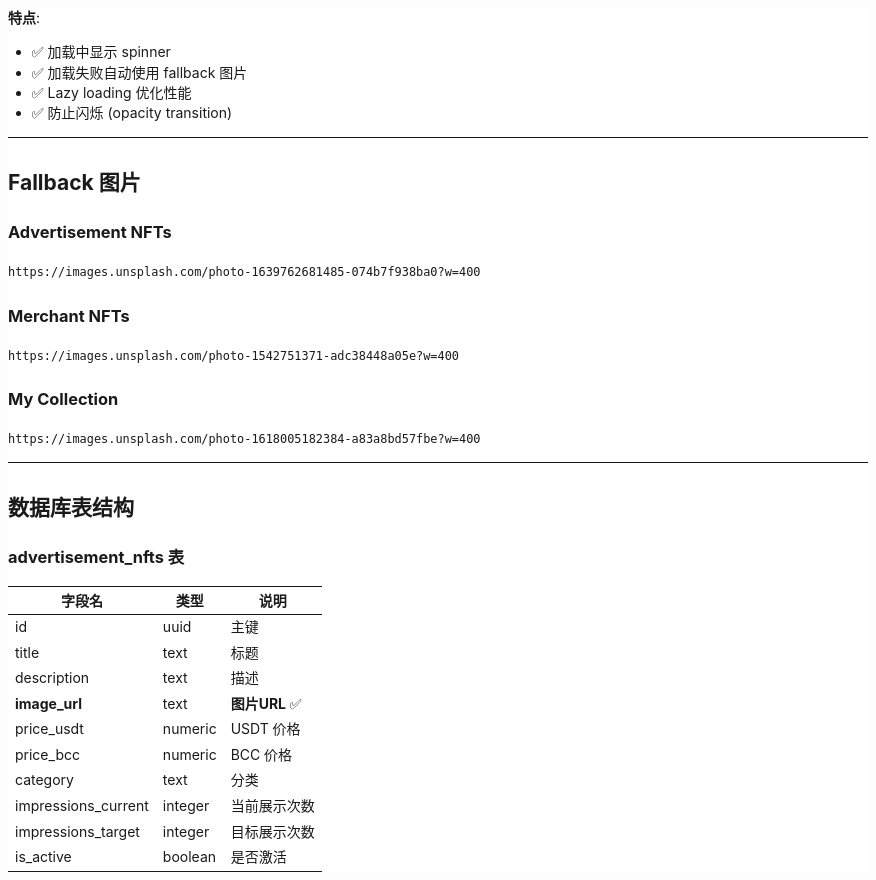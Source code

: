 **特点**:
- ✅ 加载中显示 spinner
- ✅ 加载失败自动使用 fallback 图片
- ✅ Lazy loading 优化性能
- ✅ 防止闪烁 (opacity transition)

---

## Fallback 图片

### Advertisement NFTs
```
https://images.unsplash.com/photo-1639762681485-074b7f938ba0?w=400
```

### Merchant NFTs
```
https://images.unsplash.com/photo-1542751371-adc38448a05e?w=400
```

### My Collection
```
https://images.unsplash.com/photo-1618005182384-a83a8bd57fbe?w=400
```

---

## 数据库表结构

### advertisement_nfts 表

| 字段名 | 类型 | 说明 |
|--------|------|------|
| id | uuid | 主键 |
| title | text | 标题 |
| description | text | 描述 |
| **image_url** | text | **图片URL** ✅ |
| price_usdt | numeric | USDT 价格 |
| price_bcc | numeric | BCC 价格 |
| category | text | 分类 |
| impressions_current | integer | 当前展示次数 |
| impressions_target | integer | 目标展示次数 |
| is_active | boolean | 是否激活 |
